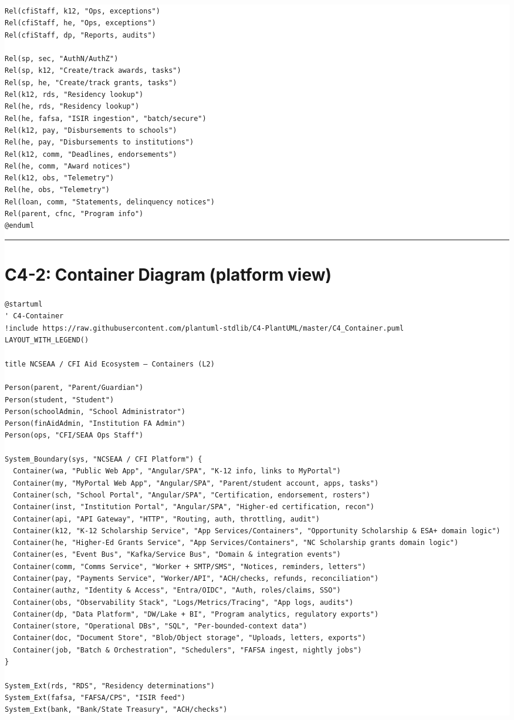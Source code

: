 ```plantuml
Rel(cfiStaff, k12, "Ops, exceptions")
Rel(cfiStaff, he, "Ops, exceptions")
Rel(cfiStaff, dp, "Reports, audits")

Rel(sp, sec, "AuthN/AuthZ")
Rel(sp, k12, "Create/track awards, tasks")
Rel(sp, he, "Create/track grants, tasks")
Rel(k12, rds, "Residency lookup")
Rel(he, rds, "Residency lookup")
Rel(he, fafsa, "ISIR ingestion", "batch/secure")
Rel(k12, pay, "Disbursements to schools")
Rel(he, pay, "Disbursements to institutions")
Rel(k12, comm, "Deadlines, endorsements")
Rel(he, comm, "Award notices")
Rel(k12, obs, "Telemetry")
Rel(he, obs, "Telemetry")
Rel(loan, comm, "Statements, delinquency notices")
Rel(parent, cfnc, "Program info")
@enduml
```

* * *

# C4-2: Container Diagram (platform view)

```plantuml
@startuml
' C4-Container
!include https://raw.githubusercontent.com/plantuml-stdlib/C4-PlantUML/master/C4_Container.puml
LAYOUT_WITH_LEGEND()

title NCSEAA / CFI Aid Ecosystem — Containers (L2)

Person(parent, "Parent/Guardian")
Person(student, "Student")
Person(schoolAdmin, "School Administrator")
Person(finAidAdmin, "Institution FA Admin")
Person(ops, "CFI/SEAA Ops Staff")

System_Boundary(sys, "NCSEAA / CFI Platform") {
  Container(wa, "Public Web App", "Angular/SPA", "K-12 info, links to MyPortal")
  Container(my, "MyPortal Web App", "Angular/SPA", "Parent/student account, apps, tasks")
  Container(sch, "School Portal", "Angular/SPA", "Certification, endorsement, rosters")
  Container(inst, "Institution Portal", "Angular/SPA", "Higher-ed certification, recon")
  Container(api, "API Gateway", "HTTP", "Routing, auth, throttling, audit")
  Container(k12, "K-12 Scholarship Service", "App Services/Containers", "Opportunity Scholarship & ESA+ domain logic")
  Container(he, "Higher-Ed Grants Service", "App Services/Containers", "NC Scholarship grants domain logic")
  Container(es, "Event Bus", "Kafka/Service Bus", "Domain & integration events")
  Container(comm, "Comms Service", "Worker + SMTP/SMS", "Notices, reminders, letters")
  Container(pay, "Payments Service", "Worker/API", "ACH/checks, refunds, reconciliation")
  Container(authz, "Identity & Access", "Entra/OIDC", "Auth, roles/claims, SSO")
  Container(obs, "Observability Stack", "Logs/Metrics/Tracing", "App logs, audits")
  Container(dp, "Data Platform", "DW/Lake + BI", "Program analytics, regulatory exports")
  Container(store, "Operational DBs", "SQL", "Per-bounded-context data")
  Container(doc, "Document Store", "Blob/Object storage", "Uploads, letters, exports")
  Container(job, "Batch & Orchestration", "Schedulers", "FAFSA ingest, nightly jobs")
}

System_Ext(rds, "RDS", "Residency determinations")
System_Ext(fafsa, "FAFSA/CPS", "ISIR feed")
System_Ext(bank, "Bank/State Treasury", "ACH/checks")
```